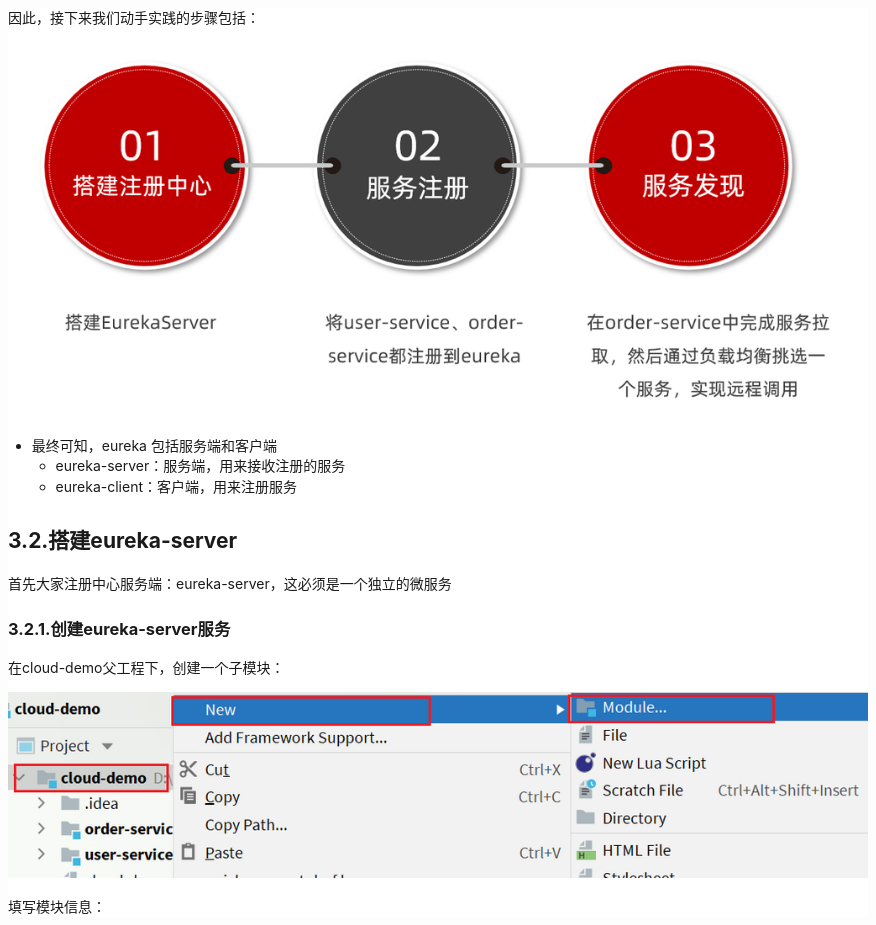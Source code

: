 
因此，接下来我们动手实践的步骤包括：

![image-20210713220509769](assets/image-20210713220509769.png)

- 最终可知，eureka 包括服务端和客户端
  - eureka-server：服务端，用来接收注册的服务
  - eureka-client：客户端，用来注册服务

## 3.2.搭建eureka-server

首先大家注册中心服务端：eureka-server，这必须是一个独立的微服务

### 3.2.1.创建eureka-server服务

在cloud-demo父工程下，创建一个子模块：

![image-20210713220605881](assets/image-20210713220605881.png)

填写模块信息：
